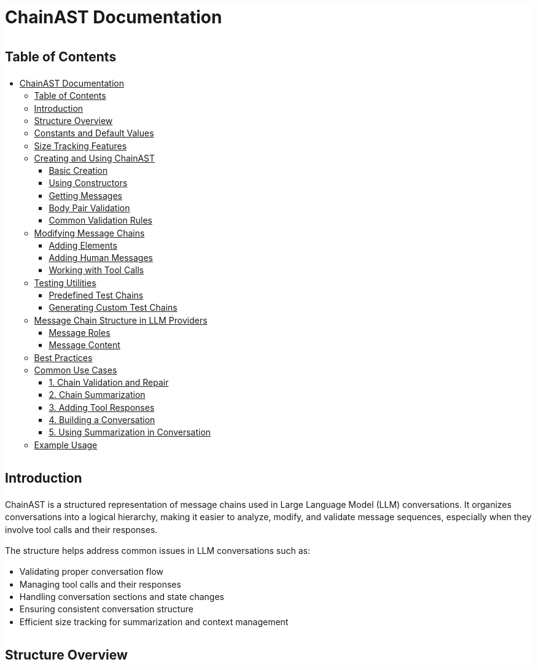 # ChainAST Documentation

## Table of Contents

- [ChainAST Documentation](#chainast-documentation)
  - [Table of Contents](#table-of-contents)
  - [Introduction](#introduction)
  - [Structure Overview](#structure-overview)
  - [Constants and Default Values](#constants-and-default-values)
  - [Size Tracking Features](#size-tracking-features)
  - [Creating and Using ChainAST](#creating-and-using-chainast)
    - [Basic Creation](#basic-creation)
    - [Using Constructors](#using-constructors)
    - [Getting Messages](#getting-messages)
    - [Body Pair Validation](#body-pair-validation)
    - [Common Validation Rules](#common-validation-rules)
  - [Modifying Message Chains](#modifying-message-chains)
    - [Adding Elements](#adding-elements)
    - [Adding Human Messages](#adding-human-messages)
    - [Working with Tool Calls](#working-with-tool-calls)
  - [Testing Utilities](#testing-utilities)
    - [Predefined Test Chains](#predefined-test-chains)
    - [Generating Custom Test Chains](#generating-custom-test-chains)
  - [Message Chain Structure in LLM Providers](#message-chain-structure-in-llm-providers)
    - [Message Roles](#message-roles)
    - [Message Content](#message-content)
  - [Best Practices](#best-practices)
  - [Common Use Cases](#common-use-cases)
    - [1. Chain Validation and Repair](#1-chain-validation-and-repair)
    - [2. Chain Summarization](#2-chain-summarization)
    - [3. Adding Tool Responses](#3-adding-tool-responses)
    - [4. Building a Conversation](#4-building-a-conversation)
    - [5. Using Summarization in Conversation](#5-using-summarization-in-conversation)
  - [Example Usage](#example-usage)

## Introduction

ChainAST is a structured representation of message chains used in Large Language Model (LLM) conversations. It organizes conversations into a logical hierarchy, making it easier to analyze, modify, and validate message sequences, especially when they involve tool calls and their responses.

The structure helps address common issues in LLM conversations such as:
- Validating proper conversation flow
- Managing tool calls and their responses
- Handling conversation sections and state changes
- Ensuring consistent conversation structure
- Efficient size tracking for summarization and context management

## Structure Overview
